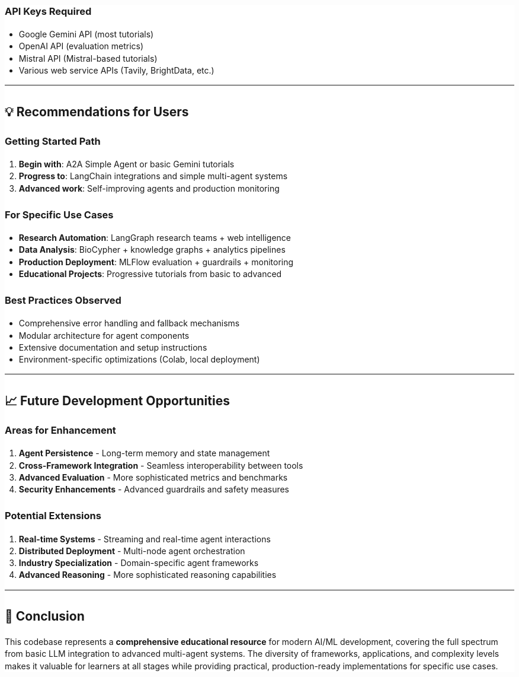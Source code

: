 ### **API Keys Required**
- Google Gemini API (most tutorials)
- OpenAI API (evaluation metrics)
- Mistral API (Mistral-based tutorials)
- Various web service APIs (Tavily, BrightData, etc.)

---

## 💡 Recommendations for Users

### **Getting Started Path**
1. **Begin with**: A2A Simple Agent or basic Gemini tutorials
2. **Progress to**: LangChain integrations and simple multi-agent systems
3. **Advanced work**: Self-improving agents and production monitoring

### **For Specific Use Cases**
- **Research Automation**: LangGraph research teams + web intelligence
- **Data Analysis**: BioCypher + knowledge graphs + analytics pipelines  
- **Production Deployment**: MLFlow evaluation + guardrails + monitoring
- **Educational Projects**: Progressive tutorials from basic to advanced

### **Best Practices Observed**
- Comprehensive error handling and fallback mechanisms
- Modular architecture for agent components
- Extensive documentation and setup instructions
- Environment-specific optimizations (Colab, local deployment)

---

## 📈 Future Development Opportunities

### **Areas for Enhancement**
1. **Agent Persistence** - Long-term memory and state management
2. **Cross-Framework Integration** - Seamless interoperability between tools
3. **Advanced Evaluation** - More sophisticated metrics and benchmarks
4. **Security Enhancements** - Advanced guardrails and safety measures

### **Potential Extensions**
1. **Real-time Systems** - Streaming and real-time agent interactions
2. **Distributed Deployment** - Multi-node agent orchestration
3. **Industry Specialization** - Domain-specific agent frameworks
4. **Advanced Reasoning** - More sophisticated reasoning capabilities

---

## 🎯 Conclusion

This codebase represents a **comprehensive educational resource** for modern AI/ML development, covering the full spectrum from basic LLM integration to advanced multi-agent systems. The diversity of frameworks, applications, and complexity levels makes it valuable for learners at all stages while providing practical, production-ready implementations for specific use cases.
